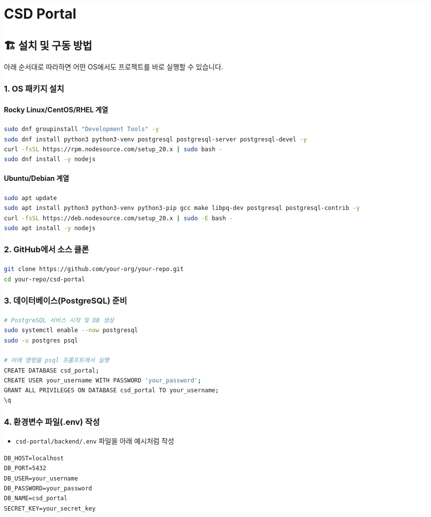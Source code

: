 # CSD Portal

## 🏗️ 설치 및 구동 방법

아래 순서대로 따라하면 어떤 OS에서도 프로젝트를 바로 실행할 수 있습니다.

### 1. OS 패키지 설치

#### Rocky Linux/CentOS/RHEL 계열
```bash
sudo dnf groupinstall "Development Tools" -y
sudo dnf install python3 python3-venv postgresql postgresql-server postgresql-devel -y
curl -fsSL https://rpm.nodesource.com/setup_20.x | sudo bash -
sudo dnf install -y nodejs
```

#### Ubuntu/Debian 계열
```bash
sudo apt update
sudo apt install python3 python3-venv python3-pip gcc make libpq-dev postgresql postgresql-contrib -y
curl -fsSL https://deb.nodesource.com/setup_20.x | sudo -E bash -
sudo apt install -y nodejs
```

### 2. GitHub에서 소스 클론
```bash
git clone https://github.com/your-org/your-repo.git
cd your-repo/csd-portal
```

### 3. 데이터베이스(PostgreSQL) 준비
```bash
# PostgreSQL 서비스 시작 및 DB 생성
sudo systemctl enable --now postgresql
sudo -u postgres psql

# 아래 명령을 psql 프롬프트에서 실행
CREATE DATABASE csd_portal;
CREATE USER your_username WITH PASSWORD 'your_password';
GRANT ALL PRIVILEGES ON DATABASE csd_portal TO your_username;
\q
```

### 4. 환경변수 파일(.env) 작성
- `csd-portal/backend/.env` 파일을 아래 예시처럼 작성

```env
DB_HOST=localhost
DB_PORT=5432
DB_USER=your_username
DB_PASSWORD=your_password
DB_NAME=csd_portal
SECRET_KEY=your_secret_key
```
